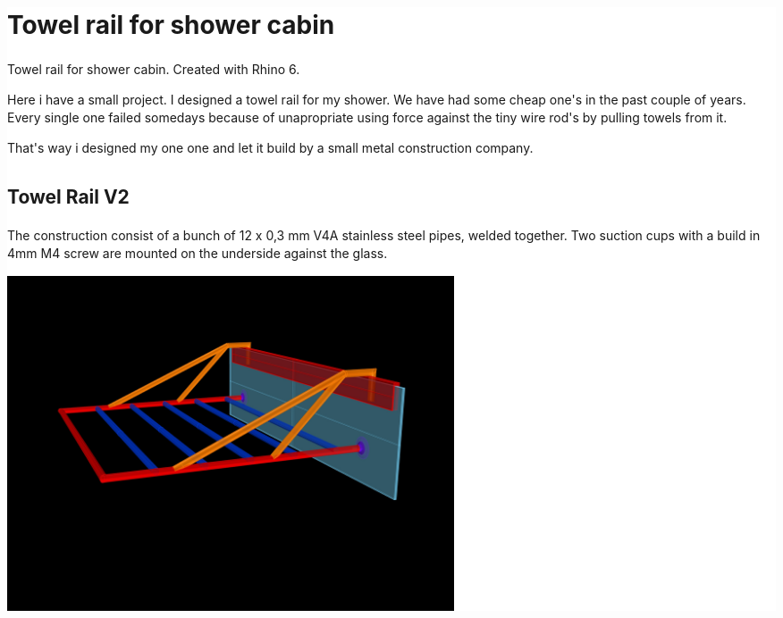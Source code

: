 # Towel rail for shower cabin
Towel rail for shower cabin. Created with Rhino 6.

Here i have a small project. I designed a towel rail for my shower.
We have had some cheap one's in the past couple of years. Every single one failed somedays
because of unapropriate using force against the tiny wire rod's by pulling towels from it.

That's way i designed my one one and let it build by a small metal construction company.


## Towel Rail V2

The construction consist of a bunch of 12 x 0,3 mm V4A stainless steel pipes, welded together. 
Two suction cups with a build in 4mm M4 screw are mounted on the underside against the glass. 

<img src="2-1.jpg" width="500" align="center"> 